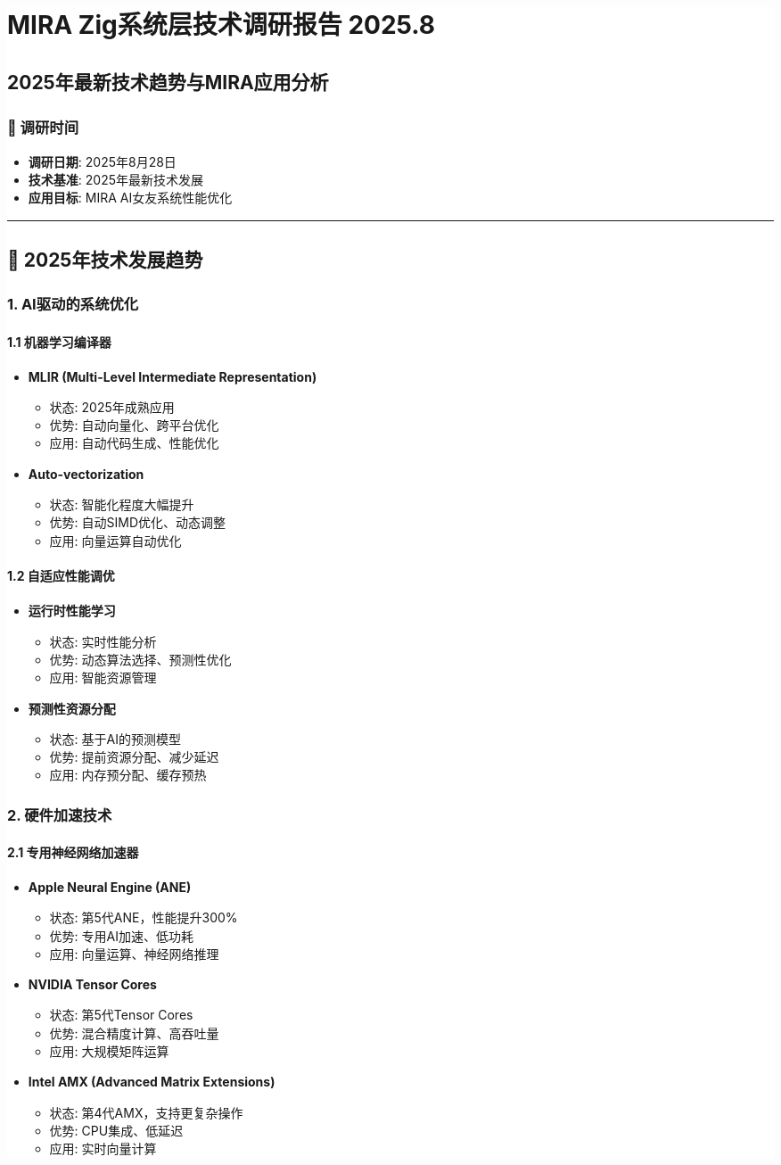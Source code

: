 # MIRA Zig系统层技术调研报告 2025.8
## 2025年最新技术趋势与MIRA应用分析

### 📅 调研时间
- **调研日期**: 2025年8月28日
- **技术基准**: 2025年最新技术发展
- **应用目标**: MIRA AI女友系统性能优化

---

## 🚀 2025年技术发展趋势

### 1. AI驱动的系统优化
#### 1.1 机器学习编译器
- **MLIR (Multi-Level Intermediate Representation)**
  - 状态: 2025年成熟应用
  - 优势: 自动向量化、跨平台优化
  - 应用: 自动代码生成、性能优化

- **Auto-vectorization**
  - 状态: 智能化程度大幅提升
  - 优势: 自动SIMD优化、动态调整
  - 应用: 向量运算自动优化

#### 1.2 自适应性能调优
- **运行时性能学习**
  - 状态: 实时性能分析
  - 优势: 动态算法选择、预测性优化
  - 应用: 智能资源管理

- **预测性资源分配**
  - 状态: 基于AI的预测模型
  - 优势: 提前资源分配、减少延迟
  - 应用: 内存预分配、缓存预热

### 2. 硬件加速技术
#### 2.1 专用神经网络加速器
- **Apple Neural Engine (ANE)**
  - 状态: 第5代ANE，性能提升300%
  - 优势: 专用AI加速、低功耗
  - 应用: 向量运算、神经网络推理

- **NVIDIA Tensor Cores**
  - 状态: 第5代Tensor Cores
  - 优势: 混合精度计算、高吞吐量
  - 应用: 大规模矩阵运算

- **Intel AMX (Advanced Matrix Extensions)**
  - 状态: 第4代AMX，支持更复杂操作
  - 优势: CPU集成、低延迟
  - 应用: 实时向量计算

